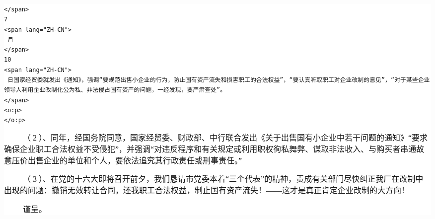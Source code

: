     </span>
    7
    <span lang="ZH-CN">
     月
    </span>
    10
    <span lang="ZH-CN">
     日国家经贸委就发出《通知》，强调“要规范出售小企业的行为，防止国有资产流失和损害职工的合法权益”，“要认真听取职工对企业改制的意见”，“对于某些企业领导人利用企业改制化公为私、非法侵占国有资产的问题，一经发现，要严肃查处”。
    </span>
    <o:p>
    </o:p>
   </span>
  </font>
 </p>
 <p class="MsoNormal" style="text-indent:28.5pt">
  <font size="3">
   <span lang="ZH-CN" style="font-family: 宋体;">
    （
   </span>
   <span style="font-family: 宋体;">
    2
    <span lang="ZH-CN">
     ）、同年，经国务院同意，国家经贸委、财政部、中行联合发出《关于出售国有小企业中若干问题的通知》“要求确保企业职工合法权益不受侵犯”，并强调“对违反程序和有关规定或利用职权徇私舞弊、谋取非法收入、与购买者串通故意压价出售企业的单位和个人，要依法追究其行政责任或刑事责任。”
    </span>
    <o:p>
    </o:p>
   </span>
  </font>
 </p>
 <p class="MsoNormal" style="text-indent:28.5pt">
  <font size="3">
   <span lang="ZH-CN" style="font-family: 宋体;">
    （
   </span>
   <span style="font-family: 宋体;">
    3
    <span lang="ZH-CN">
     ）、在党的十六大即将召开前夕，我们恳请市党委本着“三个代表”的精神，责成有关部门尽快纠正我厂在改制中出现的问题：撤销无效转让合同，还我职工合法权益，制止国有资产流失！——这才是真正肯定企业改制的大方向！
    </span>
    <o:p>
    </o:p>
   </span>
  </font>
 </p>
 <p class="MsoNormal" style="text-indent:28.5pt">
  <font size="3">
   <span lang="ZH-CN" style="font-family: 宋体;">
    谨呈。
   </span>
   <span style="font-family: 宋体;">
    <o:p>
    </o:p>
   </span>
  </font>
 </p>
 <p class="MsoNormal" style="text-indent:28.5pt">
  <span style="font-family: 宋体;">
   <font size="3">
    <o:p>
    </o:p>
   </font>